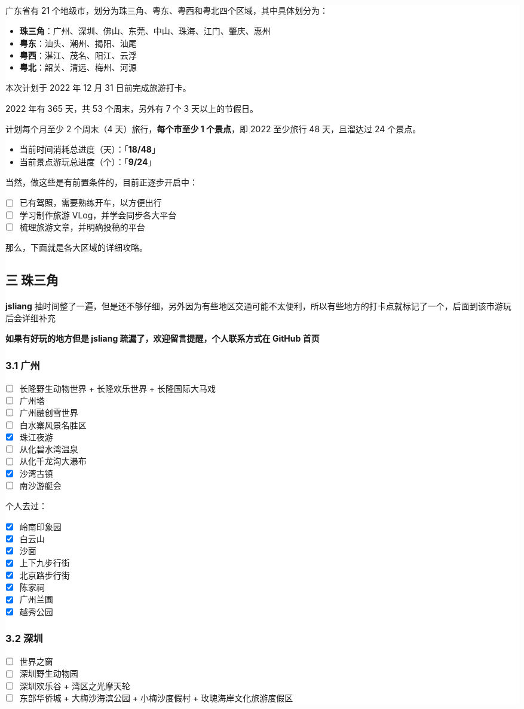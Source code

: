 广东省有 21 个地级市，划分为珠三角、粤东、粤西和粤北四个区域，其中具体划分为：

* **珠三角**：广州、深圳、佛山、东莞、中山、珠海、江门、肇庆、惠州
* **粤东**：汕头、潮州、揭阳、汕尾
* **粤西**：湛江、茂名、阳江、云浮
* **粤北**：韶关、清远、梅州、河源

本次计划于 2022 年 12 月 31 日前完成旅游打卡。

2022 年有 365 天，共 53 个周末，另外有 7 个 3 天以上的节假日。

计划每个月至少 2 个周末（4 天）旅行，**每个市至少 1 个景点**，即 2022 至少旅行 48 天，且溜达过 24 个景点。

* 当前时间消耗总进度（天）：「**18/48**」
* 当前景点游玩总进度（个）：「**9/24**」

当然，做这些是有前置条件的，目前正逐步开启中：

* [ ] 已有驾照，需要熟练开车，以方便出行
* [ ] 学习制作旅游 VLog，并学会同步各大平台
* [ ] 梳理旅游文章，并明确投稿的平台

那么，下面就是各大区域的详细攻略。

## 三 珠三角

**jsliang** 抽时间整了一遍，但是还不够仔细，另外因为有些地区交通可能不太便利，所以有些地方的打卡点就标记了一个，后面到该市游玩后会详细补充

**如果有好玩的地方但是 **jsliang** 疏漏了，欢迎留言提醒，个人联系方式在 GitHub 首页**

### 3.1 广州

* [ ] 长隆野生动物世界 + 长隆欢乐世界 + 长隆国际大马戏
* [ ] 广州塔
* [ ] 广州融创雪世界
* [ ] 白水寨风景名胜区
* [x] 珠江夜游
* [ ] 从化碧水湾温泉
* [ ] 从化千龙沟大瀑布
* [x] 沙湾古镇
* [ ] 南沙游艇会

个人去过：

* [x] 岭南印象园
* [x] 白云山
* [x] 沙面
* [x] 上下九步行街
* [x] 北京路步行街
* [x] 陈家祠
* [x] 广州兰圃
* [x] 越秀公园

### 3.2 深圳

* [ ] 世界之窗
* [ ] 深圳野生动物园
* [ ] 深圳欢乐谷 + 湾区之光摩天轮
* [ ] 东部华侨城 + 大梅沙海滨公园 + 小梅沙度假村 + 玫瑰海岸文化旅游度假区
